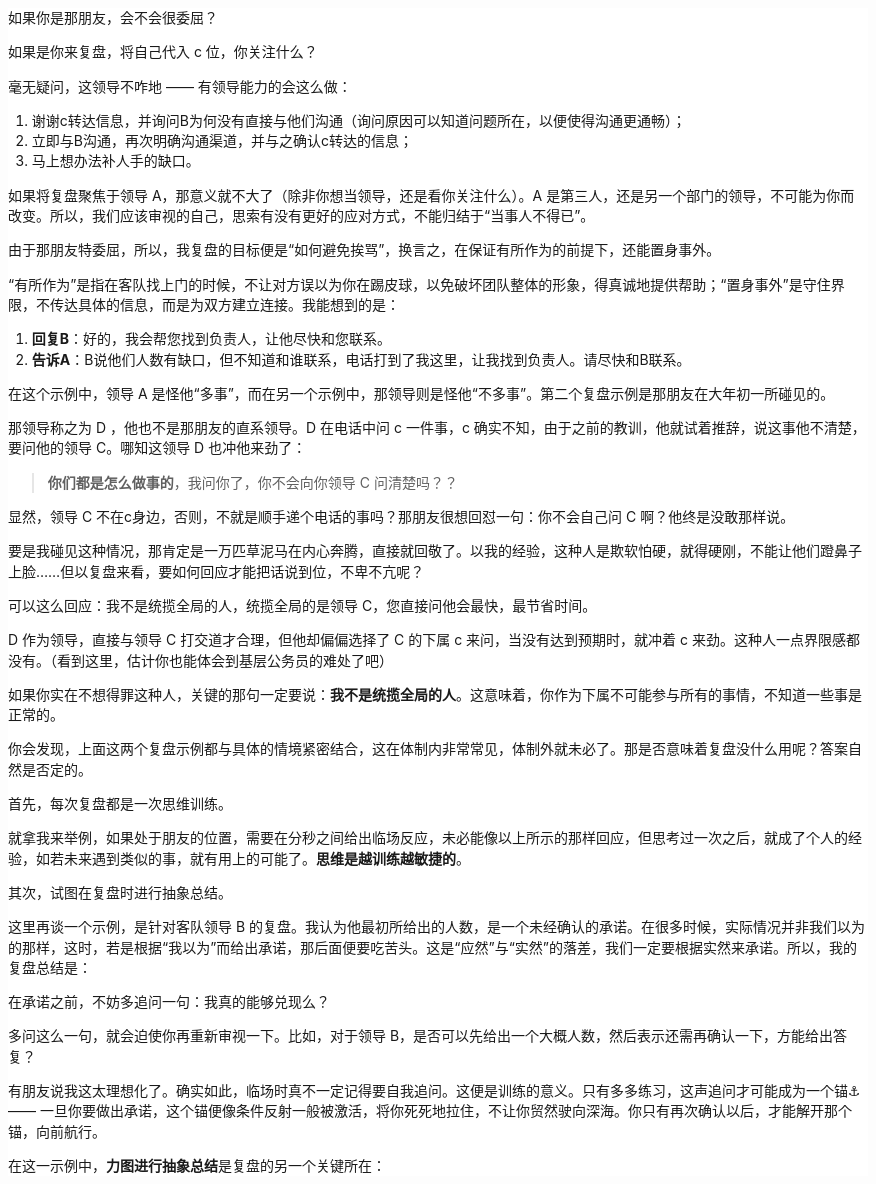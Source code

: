 如果你是那朋友，会不会很委屈？

如果是你来复盘，将自己代入 c 位，你关注什么？

毫无疑问，这领导不咋地 —— 有领导能力的会这么做：

1. 谢谢c转达信息，并询问B为何没有直接与他们沟通（询问原因可以知道问题所在，以便使得沟通更通畅）；
2. 立即与B沟通，再次明确沟通渠道，并与之确认c转达的信息；
3. 马上想办法补人手的缺口。

如果将复盘聚焦于领导 A，那意义就不大了（除非你想当领导，还是看你关注什么）。A 是第三人，还是另一个部门的领导，不可能为你而改变。所以，我们应该审视的自己，思索有没有更好的应对方式，不能归结于“当事人不得已”。

由于那朋友特委屈，所以，我复盘的目标便是“如何避免挨骂”，换言之，在保证有所作为的前提下，还能置身事外。

“有所作为”是指在客队找上门的时候，不让对方误以为你在踢皮球，以免破坏团队整体的形象，得真诚地提供帮助；“置身事外”是守住界限，不传达具体的信息，而是为双方建立连接。我能想到的是：

1. **回复B**：好的，我会帮您找到负责人，让他尽快和您联系。
2. **告诉A**：B说他们人数有缺口，但不知道和谁联系，电话打到了我这里，让我找到负责人。请尽快和B联系。

在这个示例中，领导 A 是怪他“多事”，而在另一个示例中，那领导则是怪他“不多事”。第二个复盘示例是那朋友在大年初一所碰见的。

那领导称之为 D ，他也不是那朋友的直系领导。D 在电话中问 c 一件事，c 确实不知，由于之前的教训，他就试着推辞，说这事他不清楚，要问他的领导 C。哪知这领导 D 也冲他来劲了：

> **你们都是怎么做事的**，我问你了，你不会向你领导 C 问清楚吗？？

显然，领导 C 不在c身边，否则，不就是顺手递个电话的事吗？那朋友很想回怼一句：你不会自己问 C 啊？他终是没敢那样说。

要是我碰见这种情况，那肯定是一万匹草泥马在内心奔腾，直接就回敬了。以我的经验，这种人是欺软怕硬，就得硬刚，不能让他们蹬鼻子上脸……但以复盘来看，要如何回应才能把话说到位，不卑不亢呢？

可以这么回应：我不是统揽全局的人，统揽全局的是领导 C，您直接问他会最快，最节省时间。

D 作为领导，直接与领导 C 打交道才合理，但他却偏偏选择了 C 的下属 c 来问，当没有达到预期时，就冲着 c 来劲。这种人一点界限感都没有。（看到这里，估计你也能体会到基层公务员的难处了吧）

如果你实在不想得罪这种人，关键的那句一定要说：**我不是统揽全局的人**。这意味着，你作为下属不可能参与所有的事情，不知道一些事是正常的。

你会发现，上面这两个复盘示例都与具体的情境紧密结合，这在体制内非常常见，体制外就未必了。那是否意味着复盘没什么用呢？答案自然是否定的。

首先，每次复盘都是一次思维训练。

就拿我来举例，如果处于朋友的位置，需要在分秒之间给出临场反应，未必能像以上所示的那样回应，但思考过一次之后，就成了个人的经验，如若未来遇到类似的事，就有用上的可能了。**思维是越训练越敏捷的**。

其次，试图在复盘时进行抽象总结。

这里再谈一个示例，是针对客队领导 B 的复盘。我认为他最初所给出的人数，是一个未经确认的承诺。在很多时候，实际情况并非我们以为的那样，这时，若是根据“我以为”而给出承诺，那后面便要吃苦头。这是“应然”与“实然”的落差，我们一定要根据实然来承诺。所以，我的复盘总结是：

在承诺之前，不妨多追问一句：我真的能够兑现么？

多问这么一句，就会迫使你再重新审视一下。比如，对于领导 B，是否可以先给出一个大概人数，然后表示还需再确认一下，方能给出答复？

有朋友说我这太理想化了。确实如此，临场时真不一定记得要自我追问。这便是训练的意义。只有多多练习，这声追问才可能成为一个锚⚓️ —— 一旦你要做出承诺，这个锚便像条件反射一般被激活，将你死死地拉住，不让你贸然驶向深海。你只有再次确认以后，才能解开那个锚，向前航行。

在这一示例中，**力图进行抽象总结**是复盘的另一个关键所在：
